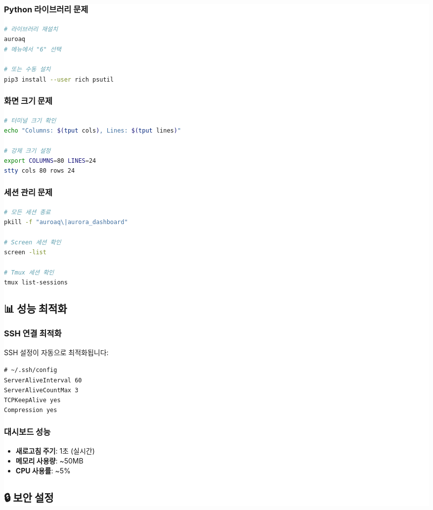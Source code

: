 ### Python 라이브러리 문제
```bash
# 라이브러리 재설치
auroaq
# 메뉴에서 "6" 선택

# 또는 수동 설치
pip3 install --user rich psutil
```

### 화면 크기 문제
```bash
# 터미널 크기 확인
echo "Columns: $(tput cols), Lines: $(tput lines)"

# 강제 크기 설정
export COLUMNS=80 LINES=24
stty cols 80 rows 24
```

### 세션 관리 문제
```bash
# 모든 세션 종료
pkill -f "auroaq\|aurora_dashboard"

# Screen 세션 확인
screen -list

# Tmux 세션 확인  
tmux list-sessions
```

## 📊 성능 최적화

### SSH 연결 최적화
SSH 설정이 자동으로 최적화됩니다:
```
# ~/.ssh/config
ServerAliveInterval 60
ServerAliveCountMax 3
TCPKeepAlive yes
Compression yes
```

### 대시보드 성능
- **새로고침 주기**: 1초 (실시간)
- **메모리 사용량**: ~50MB
- **CPU 사용률**: ~5%

## 🔒 보안 설정
